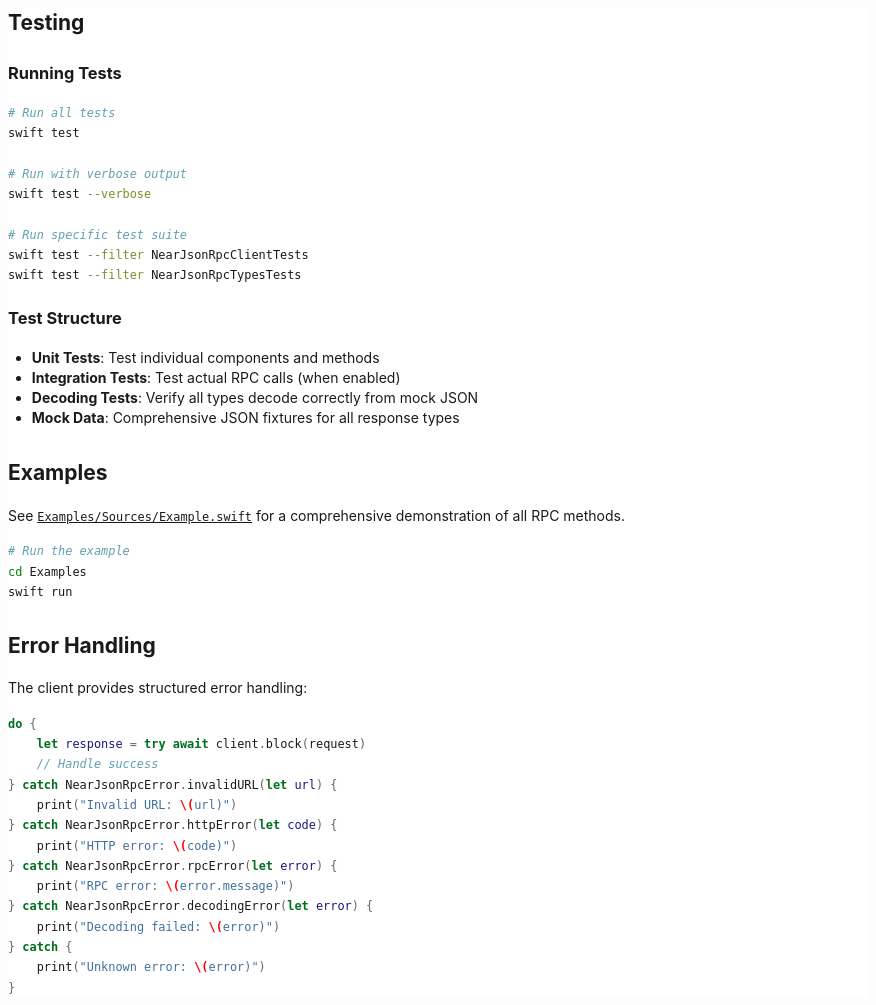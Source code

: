 ## Testing

### Running Tests

```bash
# Run all tests
swift test

# Run with verbose output
swift test --verbose

# Run specific test suite
swift test --filter NearJsonRpcClientTests
swift test --filter NearJsonRpcTypesTests
```

### Test Structure

- **Unit Tests**: Test individual components and methods
- **Integration Tests**: Test actual RPC calls (when enabled)
- **Decoding Tests**: Verify all types decode correctly from mock JSON
- **Mock Data**: Comprehensive JSON fixtures for all response types

## Examples

See [`Examples/Sources/Example.swift`](./Examples/Sources/Example.swift) for a comprehensive demonstration of all RPC methods.

```bash
# Run the example
cd Examples
swift run
```

## Error Handling

The client provides structured error handling:

```swift
do {
    let response = try await client.block(request)
    // Handle success
} catch NearJsonRpcError.invalidURL(let url) {
    print("Invalid URL: \(url)")
} catch NearJsonRpcError.httpError(let code) {
    print("HTTP error: \(code)")
} catch NearJsonRpcError.rpcError(let error) {
    print("RPC error: \(error.message)")
} catch NearJsonRpcError.decodingError(let error) {
    print("Decoding failed: \(error)")
} catch {
    print("Unknown error: \(error)")
}
```
